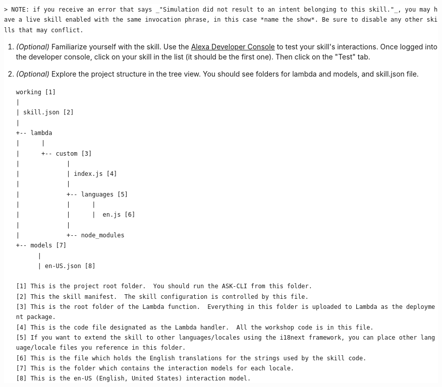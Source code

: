 	> NOTE: if you receive an error that says _"Simulation did not result to an intent belonging to this skill."_, you may have a live skill enabled with the same invocation phrase, in this case *name the show*. Be sure to disable any other skills that may conflict.

1. _(Optional)_ Familiarize yourself with the skill. Use the [Alexa Developer Console](https://developer.amazon.com/alexa/console/ask) to test your skill's interactions.  Once logged into the developer console, click on your skill in the list (it should be the first one).  Then click on the "Test" tab.

1. _(Optional)_ Explore the project structure in the tree view.  You should see folders for lambda and models, and skill.json file.
	```text
	working [1]
	|
	| skill.json [2]
	|
	+-- lambda
	|      |
	|      +-- custom [3]
	|             |
	|             | index.js [4]
	|             |
	|             +-- languages [5]
	|             |      |
	|             |      |  en.js [6]
	|             |
	|             +-- node_modules
	+-- models [7]
	      |
	      | en-US.json [8]

	[1] This is the project root folder.  You should run the ASK-CLI from this folder.
	[2] This the skill manifest.  The skill configuration is controlled by this file.
	[3] This is the root folder of the Lambda function.  Everything in this folder is uploaded to Lambda as the deployment package.
	[4] This is the code file designated as the Lambda handler.  All the workshop code is in this file.
	[5] If you want to extend the skill to other languages/locales using the i18next framework, you can place other language/locale files you reference in this folder.
	[6] This is the file which holds the English translations for the strings used by the skill code. 
	[7] This is the folder which contains the interaction models for each locale.
	[8] This is the en-US (English, United States) interaction model.
	```
